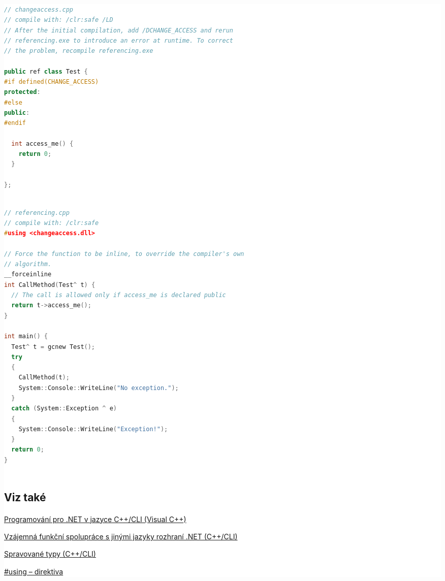 ```cpp  
// changeaccess.cpp  
// compile with: /clr:safe /LD  
// After the initial compilation, add /DCHANGE_ACCESS and rerun  
// referencing.exe to introduce an error at runtime. To correct  
// the problem, recompile referencing.exe  
  
public ref class Test {  
#if defined(CHANGE_ACCESS)  
protected:  
#else  
public:  
#endif  
  
  int access_me() {  
    return 0;  
  }  
  
};  
  
```  
  
```cpp  
// referencing.cpp  
// compile with: /clr:safe   
#using <changeaccess.dll>  
  
// Force the function to be inline, to override the compiler's own  
// algorithm.  
__forceinline  
int CallMethod(Test^ t) {  
  // The call is allowed only if access_me is declared public  
  return t->access_me();  
}  
  
int main() {  
  Test^ t = gcnew Test();  
  try  
  {  
    CallMethod(t);  
    System::Console::WriteLine("No exception.");  
  }  
  catch (System::Exception ^ e)  
  {  
    System::Console::WriteLine("Exception!");  
  }  
  return 0;  
}  
  
```  

## <a name="see-also"></a>Viz také  
 [Programování pro .NET v jazyce C++/CLI (Visual C++)](../dotnet/dotnet-programming-with-cpp-cli-visual-cpp.md)

 [Vzájemná funkční spolupráce s jinými jazyky rozhraní .NET (C++/CLI)](../dotnet/interoperability-with-other-dotnet-languages-cpp-cli.md)

 [Spravované typy (C++/CLI)](../dotnet/managed-types-cpp-cli.md)

 [#using – direktiva](../preprocessor/hash-using-directive-cpp.md) 
